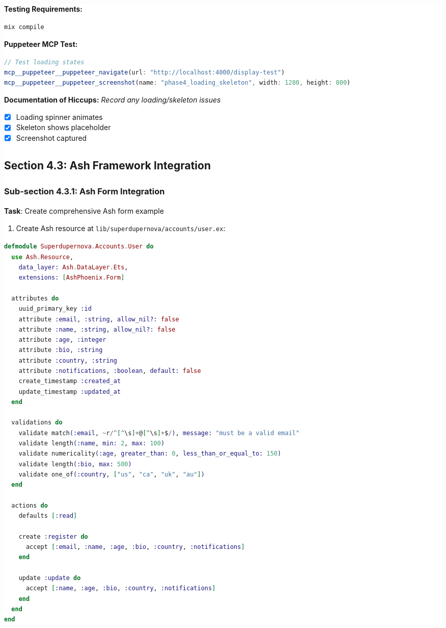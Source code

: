 **Testing Requirements:**
```bash
mix compile
```

**Puppeteer MCP Test:**
```javascript
// Test loading states
mcp__puppeteer__puppeteer_navigate(url: "http://localhost:4000/display-test")
mcp__puppeteer__puppeteer_screenshot(name: "phase4_loading_skeleton", width: 1280, height: 800)
```

**Documentation of Hiccups:**
_Record any loading/skeleton issues_

- [x] Loading spinner animates
- [x] Skeleton shows placeholder
- [x] Screenshot captured

## Section 4.3: Ash Framework Integration

### Sub-section 4.3.1: Ash Form Integration
**Task**: Create comprehensive Ash form example

1. Create Ash resource at `lib/superdupernova/accounts/user.ex`:

```elixir
defmodule Superdupernova.Accounts.User do
  use Ash.Resource,
    data_layer: Ash.DataLayer.Ets,
    extensions: [AshPhoenix.Form]

  attributes do
    uuid_primary_key :id
    attribute :email, :string, allow_nil?: false
    attribute :name, :string, allow_nil?: false
    attribute :age, :integer
    attribute :bio, :string
    attribute :country, :string
    attribute :notifications, :boolean, default: false
    create_timestamp :created_at
    update_timestamp :updated_at
  end

  validations do
    validate match(:email, ~r/^[^\s]+@[^\s]+$/), message: "must be a valid email"
    validate length(:name, min: 2, max: 100)
    validate numericality(:age, greater_than: 0, less_than_or_equal_to: 150)
    validate length(:bio, max: 500)
    validate one_of(:country, ["us", "ca", "uk", "au"])
  end

  actions do
    defaults [:read]
    
    create :register do
      accept [:email, :name, :age, :bio, :country, :notifications]
    end
    
    update :update do
      accept [:name, :age, :bio, :country, :notifications]
    end
  end
end
```
